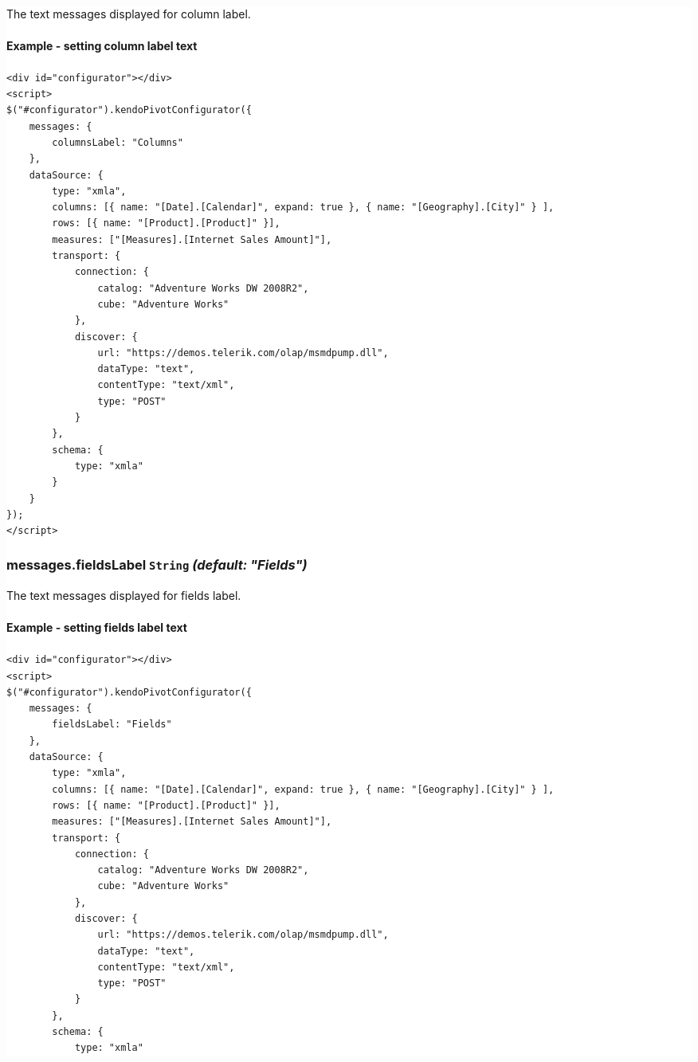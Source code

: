 The text messages displayed for column label.

#### Example - setting column label text

    <div id="configurator"></div>
    <script>
    $("#configurator").kendoPivotConfigurator({
        messages: {
            columnsLabel: "Columns"
        },
        dataSource: {
            type: "xmla",
            columns: [{ name: "[Date].[Calendar]", expand: true }, { name: "[Geography].[City]" } ],
            rows: [{ name: "[Product].[Product]" }],
            measures: ["[Measures].[Internet Sales Amount]"],
            transport: {
                connection: {
                    catalog: "Adventure Works DW 2008R2",
                    cube: "Adventure Works"
                },
                discover: {
                    url: "https://demos.telerik.com/olap/msmdpump.dll",
                    dataType: "text",
                    contentType: "text/xml",
                    type: "POST"
                }
            },
            schema: {
                type: "xmla"
            }
        }
    });
    </script>

### messages.fieldsLabel `String` *(default: "Fields")*

The text messages displayed for fields label.

#### Example - setting fields label text

    <div id="configurator"></div>
    <script>
    $("#configurator").kendoPivotConfigurator({
        messages: {
            fieldsLabel: "Fields"
        },
        dataSource: {
            type: "xmla",
            columns: [{ name: "[Date].[Calendar]", expand: true }, { name: "[Geography].[City]" } ],
            rows: [{ name: "[Product].[Product]" }],
            measures: ["[Measures].[Internet Sales Amount]"],
            transport: {
                connection: {
                    catalog: "Adventure Works DW 2008R2",
                    cube: "Adventure Works"
                },
                discover: {
                    url: "https://demos.telerik.com/olap/msmdpump.dll",
                    dataType: "text",
                    contentType: "text/xml",
                    type: "POST"
                }
            },
            schema: {
                type: "xmla"